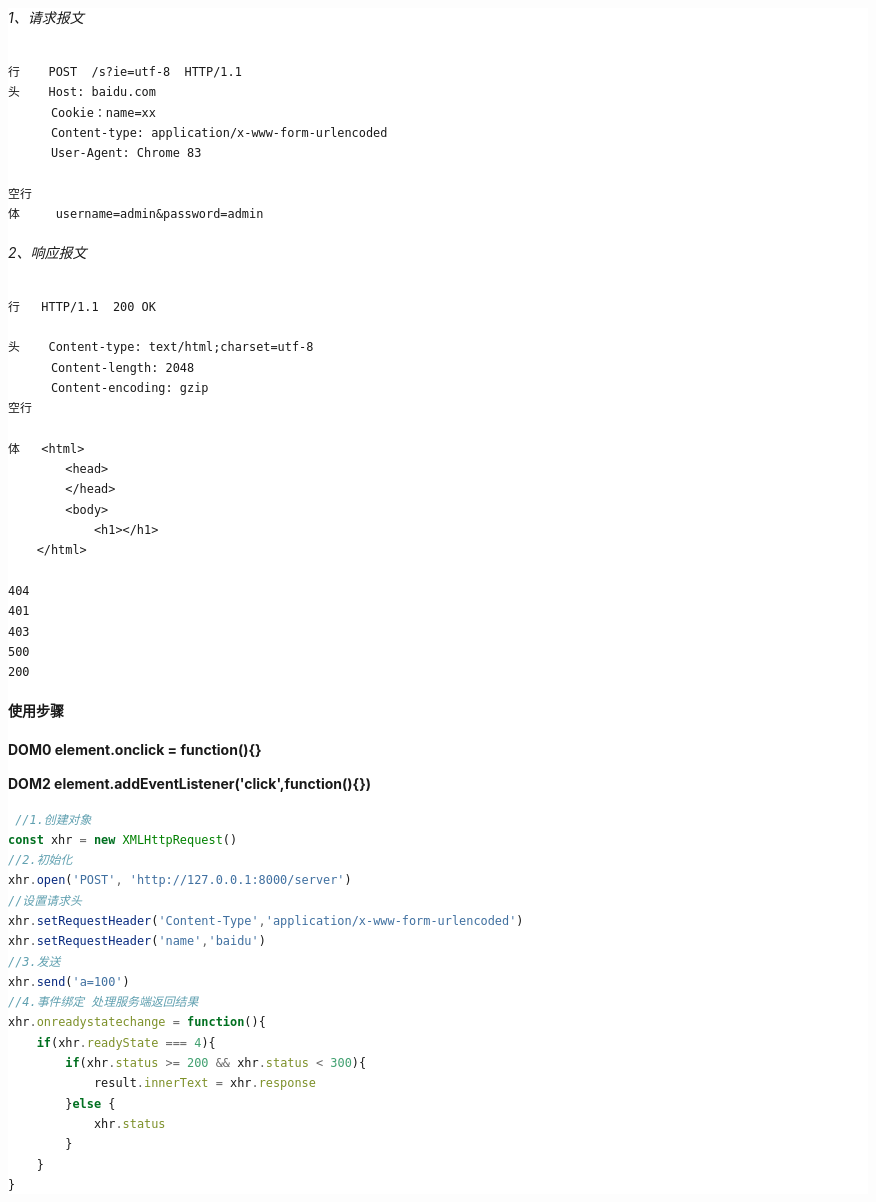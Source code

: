 ###### 1、请求报文

```
行    POST  /s?ie=utf-8  HTTP/1.1
头	 Host: baidu.com
	  Cookie：name=xx
	  Content-type: application/x-www-form-urlencoded
	  User-Agent: Chrome 83
	  
空行 
体     username=admin&password=admin
```

###### 2、响应报文

```
行	HTTP/1.1  200 OK

头	 Content-type: text/html;charset=utf-8
	  Content-length: 2048
	  Content-encoding: gzip
空行

体	<html>
		<head>
		</head>
		<body>
			<h1></h1>
	</html>

404
401
403
500
200
```

#### 使用步骤

**DOM0  element.onclick = function(){}**

**DOM2 element.addEventListener('click',function(){})**

```js
 //1.创建对象
const xhr = new XMLHttpRequest()
//2.初始化
xhr.open('POST', 'http://127.0.0.1:8000/server')
//设置请求头
xhr.setRequestHeader('Content-Type','application/x-www-form-urlencoded')
xhr.setRequestHeader('name','baidu')
//3.发送
xhr.send('a=100')
//4.事件绑定 处理服务端返回结果
xhr.onreadystatechange = function(){
    if(xhr.readyState === 4){
        if(xhr.status >= 200 && xhr.status < 300){
            result.innerText = xhr.response
        }else {
            xhr.status
        }
    }
}
```
